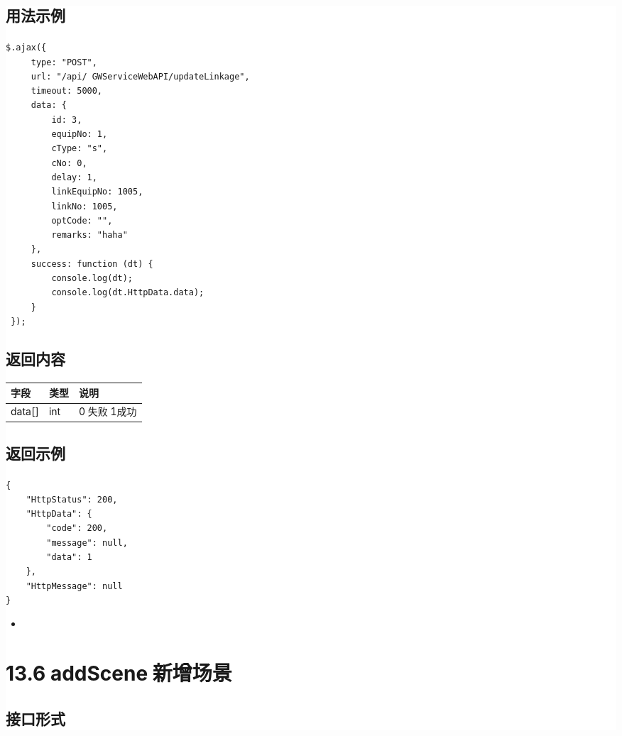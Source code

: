## 用法示例

```
$.ajax({
     type: "POST",
     url: "/api/ GWServiceWebAPI/updateLinkage",
     timeout: 5000,
     data: {
         id: 3, 
         equipNo: 1, 
         cType: "s", 
         cNo: 0, 
         delay: 1, 
         linkEquipNo: 1005, 
         linkNo: 1005, 
         optCode: "",
         remarks: "haha"
     },
     success: function (dt) {
         console.log(dt);
         console.log(dt.HttpData.data);
     }
 });
```

## 返回内容

| 字段   | 类型 | 说明         |
| :----- | :--- | :----------- |
| data[] | int  | 0 失败 1成功 |

## 返回示例

```
{
    "HttpStatus": 200,
    "HttpData": {
        "code": 200,
        "message": null,
        "data": 1
    },
    "HttpMessage": null
}
```

*

# 13.6 addScene 新增场景

## 接口形式
